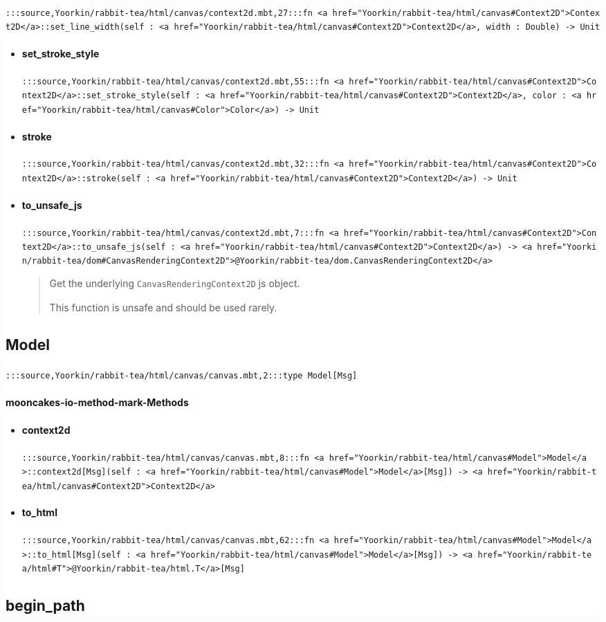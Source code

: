  ```moonbit
  :::source,Yoorkin/rabbit-tea/html/canvas/context2d.mbt,27:::fn <a href="Yoorkin/rabbit-tea/html/canvas#Context2D">Context2D</a>::set_line_width(self : <a href="Yoorkin/rabbit-tea/html/canvas#Context2D">Context2D</a>, width : Double) -> Unit
  ```
  > 
- #### set\_stroke\_style
  ```moonbit
  :::source,Yoorkin/rabbit-tea/html/canvas/context2d.mbt,55:::fn <a href="Yoorkin/rabbit-tea/html/canvas#Context2D">Context2D</a>::set_stroke_style(self : <a href="Yoorkin/rabbit-tea/html/canvas#Context2D">Context2D</a>, color : <a href="Yoorkin/rabbit-tea/html/canvas#Color">Color</a>) -> Unit
  ```
  > 
- #### stroke
  ```moonbit
  :::source,Yoorkin/rabbit-tea/html/canvas/context2d.mbt,32:::fn <a href="Yoorkin/rabbit-tea/html/canvas#Context2D">Context2D</a>::stroke(self : <a href="Yoorkin/rabbit-tea/html/canvas#Context2D">Context2D</a>) -> Unit
  ```
  > 
- #### to\_unsafe\_js
  ```moonbit
  :::source,Yoorkin/rabbit-tea/html/canvas/context2d.mbt,7:::fn <a href="Yoorkin/rabbit-tea/html/canvas#Context2D">Context2D</a>::to_unsafe_js(self : <a href="Yoorkin/rabbit-tea/html/canvas#Context2D">Context2D</a>) -> <a href="Yoorkin/rabbit-tea/dom#CanvasRenderingContext2D">@Yoorkin/rabbit-tea/dom.CanvasRenderingContext2D</a>
  ```
  >  Get the underlying `CanvasRenderingContext2D` js object.
  >  
  >  This function is unsafe and should be used rarely.

## Model

```moonbit
:::source,Yoorkin/rabbit-tea/html/canvas/canvas.mbt,2:::type Model[Msg]
```


#### mooncakes-io-method-mark-Methods
- #### context2d
  ```moonbit
  :::source,Yoorkin/rabbit-tea/html/canvas/canvas.mbt,8:::fn <a href="Yoorkin/rabbit-tea/html/canvas#Model">Model</a>::context2d[Msg](self : <a href="Yoorkin/rabbit-tea/html/canvas#Model">Model</a>[Msg]) -> <a href="Yoorkin/rabbit-tea/html/canvas#Context2D">Context2D</a>
  ```
  > 
- #### to\_html
  ```moonbit
  :::source,Yoorkin/rabbit-tea/html/canvas/canvas.mbt,62:::fn <a href="Yoorkin/rabbit-tea/html/canvas#Model">Model</a>::to_html[Msg](self : <a href="Yoorkin/rabbit-tea/html/canvas#Model">Model</a>[Msg]) -> <a href="Yoorkin/rabbit-tea/html#T">@Yoorkin/rabbit-tea/html.T</a>[Msg]
  ```
  > 

## begin\_path
